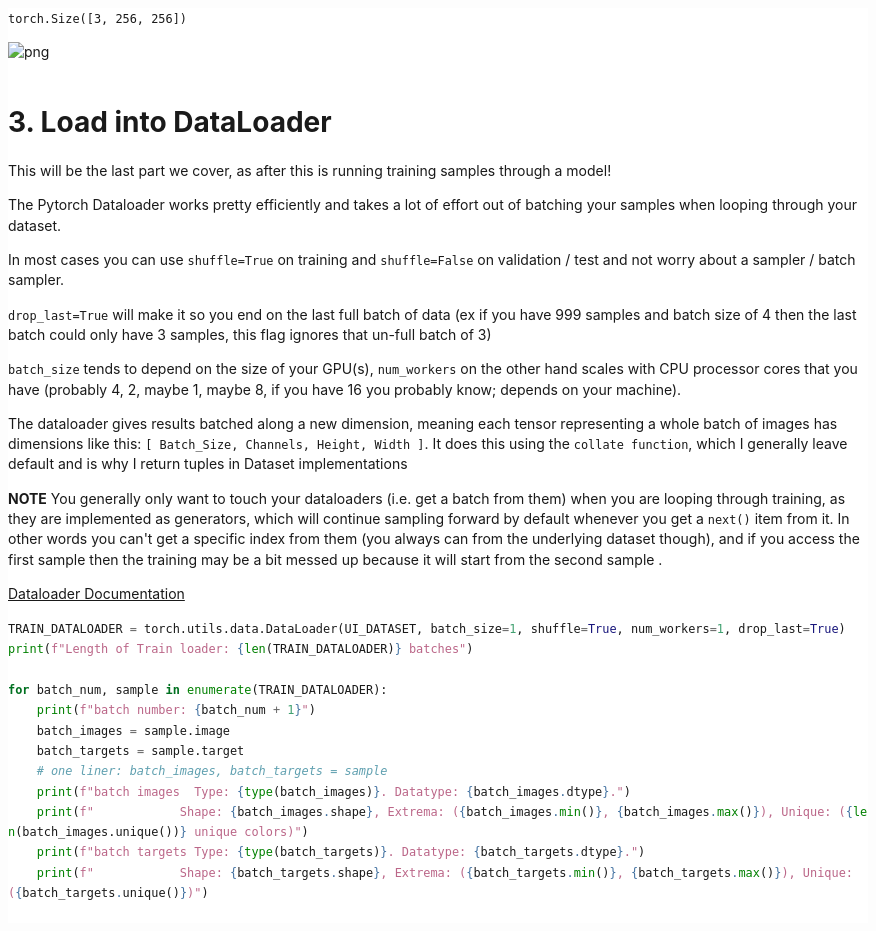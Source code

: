     torch.Size([3, 256, 256])





![png](load_segmentation_data_into_pytorch_files/load_segmentation_data_into_pytorch_9_1.png)



# 3. Load into DataLoader

This will be the last part we cover, as after this is running training samples through a model!

The Pytorch Dataloader works pretty efficiently and takes a lot of effort out of batching your samples when looping through your dataset.

In most cases you can use `shuffle=True` on training and `shuffle=False` on validation / test and not worry about a sampler / batch sampler.

`drop_last=True` will make it so you end on the last full batch of data (ex if you have 999 samples and batch size of 4 then the last batch could only have 3 samples, this flag ignores that un-full batch of 3)

`batch_size` tends to depend on the size of your GPU(s), `num_workers` on the other hand scales with CPU processor cores that you have (probably 4, 2, maybe 1, maybe 8, if you have 16 you probably know; depends on your machine).

The dataloader gives results batched along a new dimension, meaning each tensor representing a whole batch of images has dimensions like this: `[ Batch_Size, Channels, Height, Width ]`. It does this using the `collate function`, which I generally leave default and is why I return tuples in Dataset implementations

**NOTE** You generally only want to touch your dataloaders (i.e. get a batch from them) when you are looping through training, as they are implemented as generators, which will continue sampling forward by default whenever you get a `next()` item from it. In other words you can't get a specific index from them (you always can from the underlying dataset though), and if you access the first sample then the training may be a bit messed up because it will start from the second sample .

[Dataloader Documentation](https://pytorch.org/docs/stable/data.html#torch.utils.data.DataLoader)


```python
TRAIN_DATALOADER = torch.utils.data.DataLoader(UI_DATASET, batch_size=1, shuffle=True, num_workers=1, drop_last=True)
print(f"Length of Train loader: {len(TRAIN_DATALOADER)} batches")

for batch_num, sample in enumerate(TRAIN_DATALOADER):
    print(f"batch number: {batch_num + 1}")
    batch_images = sample.image
    batch_targets = sample.target
    # one liner: batch_images, batch_targets = sample
    print(f"batch images  Type: {type(batch_images)}. Datatype: {batch_images.dtype}.")
    print(f"            Shape: {batch_images.shape}, Extrema: ({batch_images.min()}, {batch_images.max()}), Unique: ({len(batch_images.unique())} unique colors)")
    print(f"batch targets Type: {type(batch_targets)}. Datatype: {batch_targets.dtype}.")
    print(f"            Shape: {batch_targets.shape}, Extrema: ({batch_targets.min()}, {batch_targets.max()}), Unique: ({batch_targets.unique()})")
    
```
